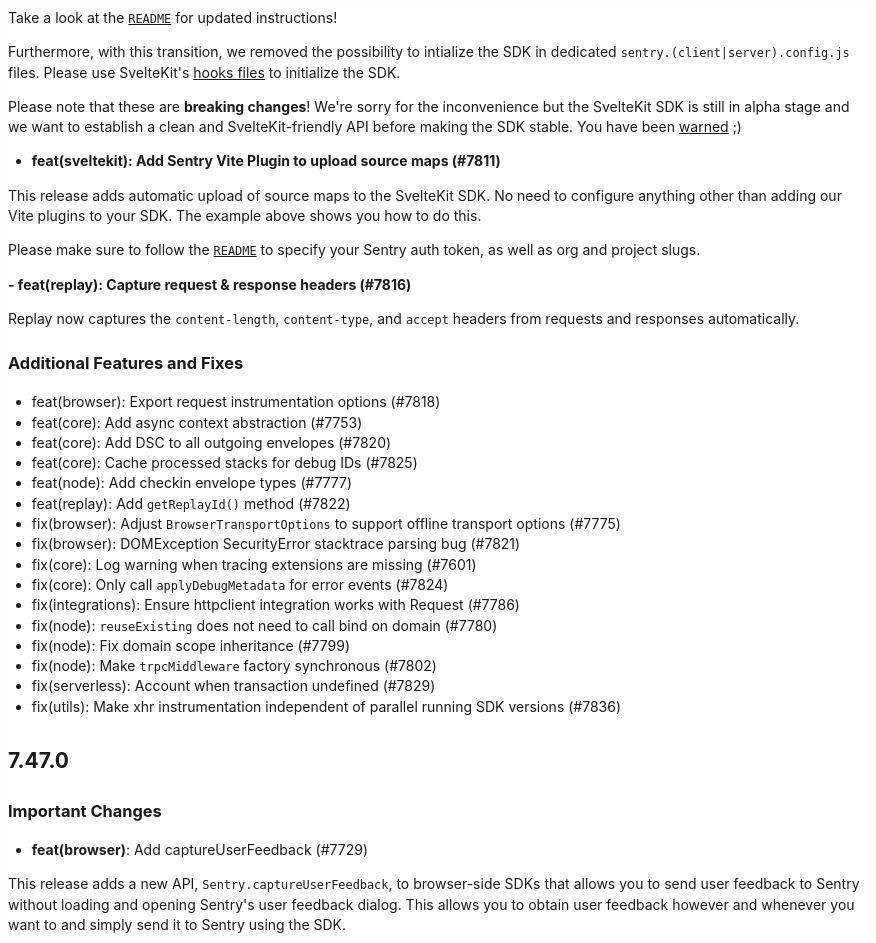 Take a look at the [`README`](https://github.com/getsentry/sentry-javascript/blob/develop/packages/sveltekit/README.md) for updated instructions!

Furthermore, with this transition, we removed the possibility to intialize the SDK in dedicated `sentry.(client|server).config.js` files. Please use SvelteKit's [hooks files](https://github.com/getsentry/sentry-javascript/blob/develop/packages/sveltekit/README.md#2-client-side-setup) to initialize the SDK.

Please note that these are **breaking changes**! We're sorry for the inconvenience but the SvelteKit SDK is still in alpha stage and we want to establish a clean and SvelteKit-friendly API before making the SDK stable. You have been [warned](https://github.com/getsentry/sentry-javascript/blob/eb921275f9c572e72c2348a91cb39fcbb8275b8d/packages/sveltekit/README.md#L20-L24) ;)

- **feat(sveltekit): Add Sentry Vite Plugin to upload source maps (#7811)**

This release adds automatic upload of source maps to the SvelteKit SDK. No need to configure anything other than adding our Vite plugins to your SDK. The example above shows you how to do this.

Please make sure to follow the [`README`](https://github.com/getsentry/sentry-javascript/blob/develop/packages/sveltekit/README.md#uploading-source-maps) to specify your Sentry auth token, as well as org and project slugs.

**- feat(replay): Capture request & response headers (#7816)**

Replay now captures the `content-length`, `content-type`, and `accept` headers from requests and responses automatically.

### Additional Features and Fixes

- feat(browser): Export request instrumentation options (#7818)
- feat(core): Add async context abstraction (#7753)
- feat(core): Add DSC to all outgoing envelopes (#7820)
- feat(core): Cache processed stacks for debug IDs (#7825)
- feat(node): Add checkin envelope types (#7777)
- feat(replay): Add `getReplayId()` method (#7822)
- fix(browser): Adjust `BrowserTransportOptions` to support offline transport options (#7775)
- fix(browser): DOMException SecurityError stacktrace parsing bug (#7821)
- fix(core): Log warning when tracing extensions are missing (#7601)
- fix(core): Only call `applyDebugMetadata` for error events (#7824)
- fix(integrations): Ensure httpclient integration works with Request (#7786)
- fix(node): `reuseExisting` does not need to call bind on domain (#7780)
- fix(node): Fix domain scope inheritance (#7799)
- fix(node): Make `trpcMiddleware` factory synchronous (#7802)
- fix(serverless): Account when transaction undefined (#7829)
- fix(utils): Make xhr instrumentation independent of parallel running SDK versions (#7836)

## 7.47.0

### Important Changes

- **feat(browser)**: Add captureUserFeedback (#7729)

This release adds a new API, `Sentry.captureUserFeedback`, to browser-side SDKs that allows you to send user feedback to Sentry without loading and opening Sentry's user feedback dialog. This allows you to obtain user feedback however and whenever you want to and simply send it to Sentry using the SDK.
